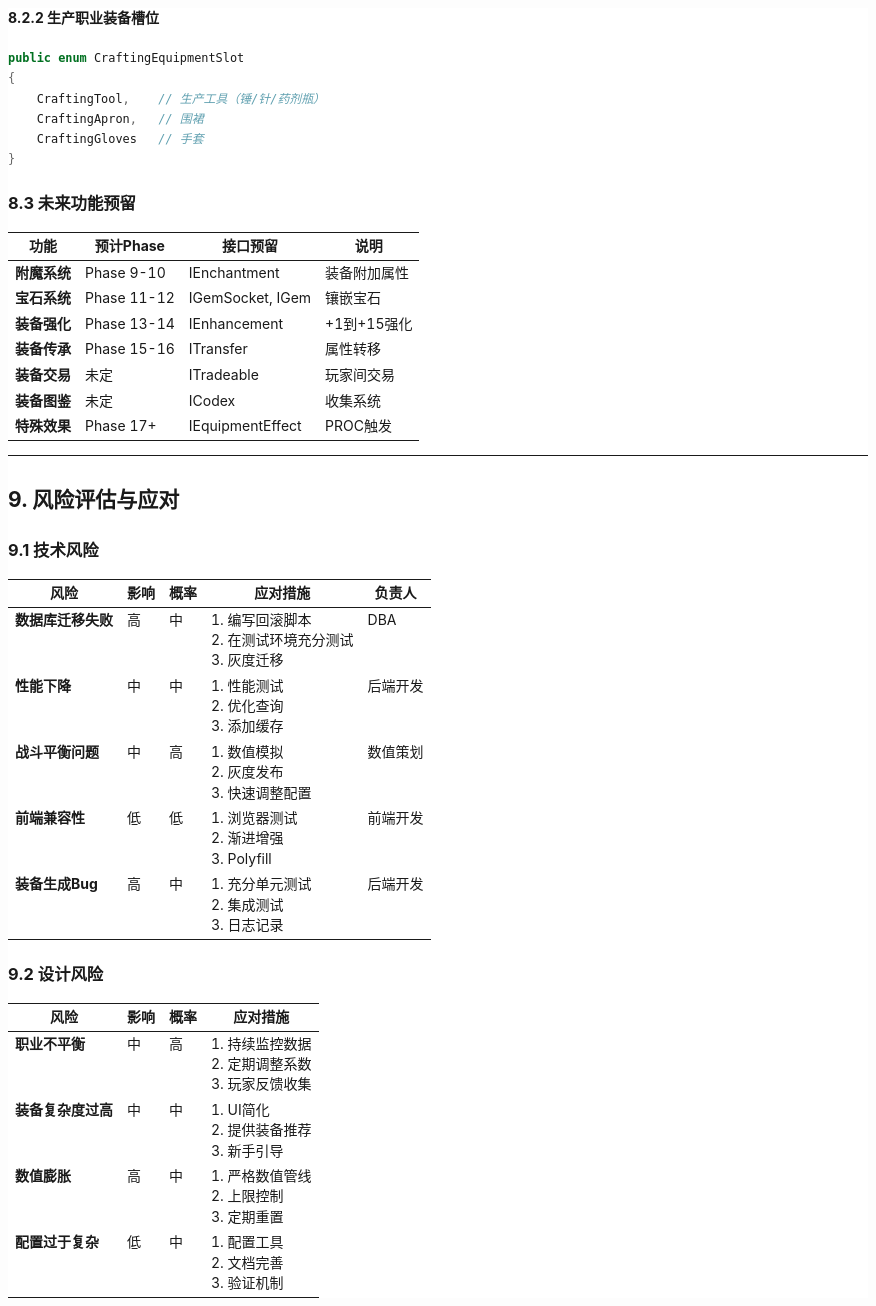 #### 8.2.2 生产职业装备槽位

```csharp
public enum CraftingEquipmentSlot
{
    CraftingTool,    // 生产工具（锤/针/药剂瓶）
    CraftingApron,   // 围裙
    CraftingGloves   // 手套
}
```

### 8.3 未来功能预留

| 功能 | 预计Phase | 接口预留 | 说明 |
|-----|----------|---------|------|
| **附魔系统** | Phase 9-10 | IEnchantment | 装备附加属性 |
| **宝石系统** | Phase 11-12 | IGemSocket, IGem | 镶嵌宝石 |
| **装备强化** | Phase 13-14 | IEnhancement | +1到+15强化 |
| **装备传承** | Phase 15-16 | ITransfer | 属性转移 |
| **装备交易** | 未定 | ITradeable | 玩家间交易 |
| **装备图鉴** | 未定 | ICodex | 收集系统 |
| **特殊效果** | Phase 17+ | IEquipmentEffect | PROC触发 |

---

## 9. 风险评估与应对

### 9.1 技术风险

| 风险 | 影响 | 概率 | 应对措施 | 负责人 |
|-----|------|------|---------|--------|
| **数据库迁移失败** | 高 | 中 | 1. 编写回滚脚本<br>2. 在测试环境充分测试<br>3. 灰度迁移 | DBA |
| **性能下降** | 中 | 中 | 1. 性能测试<br>2. 优化查询<br>3. 添加缓存 | 后端开发 |
| **战斗平衡问题** | 中 | 高 | 1. 数值模拟<br>2. 灰度发布<br>3. 快速调整配置 | 数值策划 |
| **前端兼容性** | 低 | 低 | 1. 浏览器测试<br>2. 渐进增强<br>3. Polyfill | 前端开发 |
| **装备生成Bug** | 高 | 中 | 1. 充分单元测试<br>2. 集成测试<br>3. 日志记录 | 后端开发 |

### 9.2 设计风险

| 风险 | 影响 | 概率 | 应对措施 |
|-----|------|------|---------|
| **职业不平衡** | 中 | 高 | 1. 持续监控数据<br>2. 定期调整系数<br>3. 玩家反馈收集 |
| **装备复杂度过高** | 中 | 中 | 1. UI简化<br>2. 提供装备推荐<br>3. 新手引导 |
| **数值膨胀** | 高 | 中 | 1. 严格数值管线<br>2. 上限控制<br>3. 定期重置 |
| **配置过于复杂** | 低 | 中 | 1. 配置工具<br>2. 文档完善<br>3. 验证机制 |
